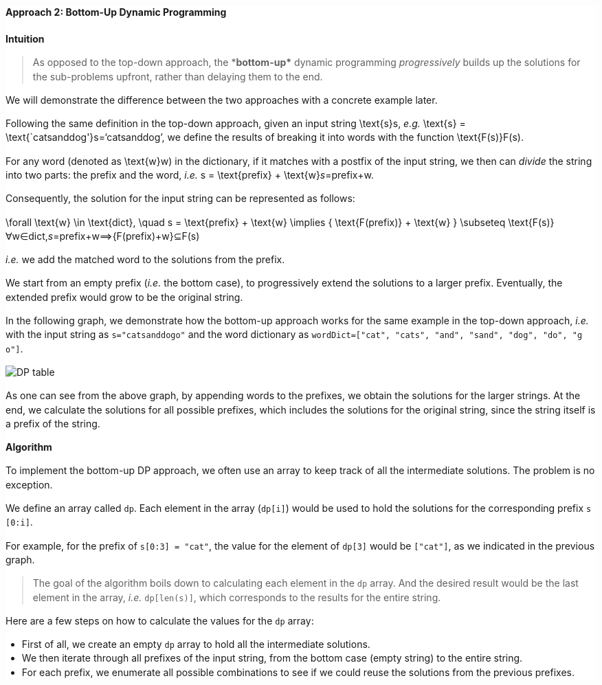 #### Approach 2: Bottom-Up Dynamic Programming

**Intuition**

> As opposed to the top-down approach, the ***bottom-up\*** dynamic programming *progressively* builds up the solutions for the sub-problems upfront, rather than delaying them to the end.

We will demonstrate the difference between the two approaches with a concrete example later.

Following the same definition in the top-down approach, given an input string \text{s}s, *e.g.* \text{s} = \text{`catsanddog'}s=‘catsanddog’, we define the results of breaking it into words with the function \text{F(s)}F(s).

For any word (denoted as \text{w}w) in the dictionary, if it matches with a postfix of the input string, we then can *divide* the string into two parts: the prefix and the word, *i.e.* s = \text{prefix} + \text{w}*s*=prefix+w.

Consequently, the solution for the input string can be represented as follows:

\forall \text{w} \in \text{dict}, \quad s = \text{prefix} + \text{w} \implies \{ \text{F(prefix)} + \text{w} \} \subseteq \text{F(s)}∀w∈dict,*s*=prefix+w⟹{F(prefix)+w}⊆F(s)

*i.e.* we add the matched word to the solutions from the prefix.

We start from an empty prefix (*i.e.* the bottom case), to progressively extend the solutions to a larger prefix. Eventually, the extended prefix would grow to be the original string.

In the following graph, we demonstrate how the bottom-up approach works for the same example in the top-down approach, *i.e.* with the input string as `s="catsanddogo"` and the word dictionary as `wordDict=["cat", "cats", "and", "sand", "dog", "do", "go"]`.

![DP table](https://leetcode.com/problems/word-break-ii/Figures/140/140_dp_value_table.png)

As one can see from the above graph, by appending words to the prefixes, we obtain the solutions for the larger strings. At the end, we calculate the solutions for all possible prefixes, which includes the solutions for the original string, since the string itself is a prefix of the string.

**Algorithm**

To implement the bottom-up DP approach, we often use an array to keep track of all the intermediate solutions. The problem is no exception.

We define an array called `dp`. Each element in the array (`dp[i]`) would be used to hold the solutions for the corresponding prefix `s[0:i]`.

For example, for the prefix of `s[0:3] = "cat"`, the value for the element of `dp[3]` would be `["cat"]`, as we indicated in the previous graph.

> The goal of the algorithm boils down to calculating each element in the `dp` array. And the desired result would be the last element in the array, *i.e.* `dp[len(s)]`, which corresponds to the results for the entire string.

Here are a few steps on how to calculate the values for the `dp` array:

- First of all, we create an empty `dp` array to hold all the intermediate solutions.
- We then iterate through all prefixes of the input string, from the bottom case (empty string) to the entire string.
- For each prefix, we enumerate all possible combinations to see if we could reuse the solutions from the previous prefixes.
